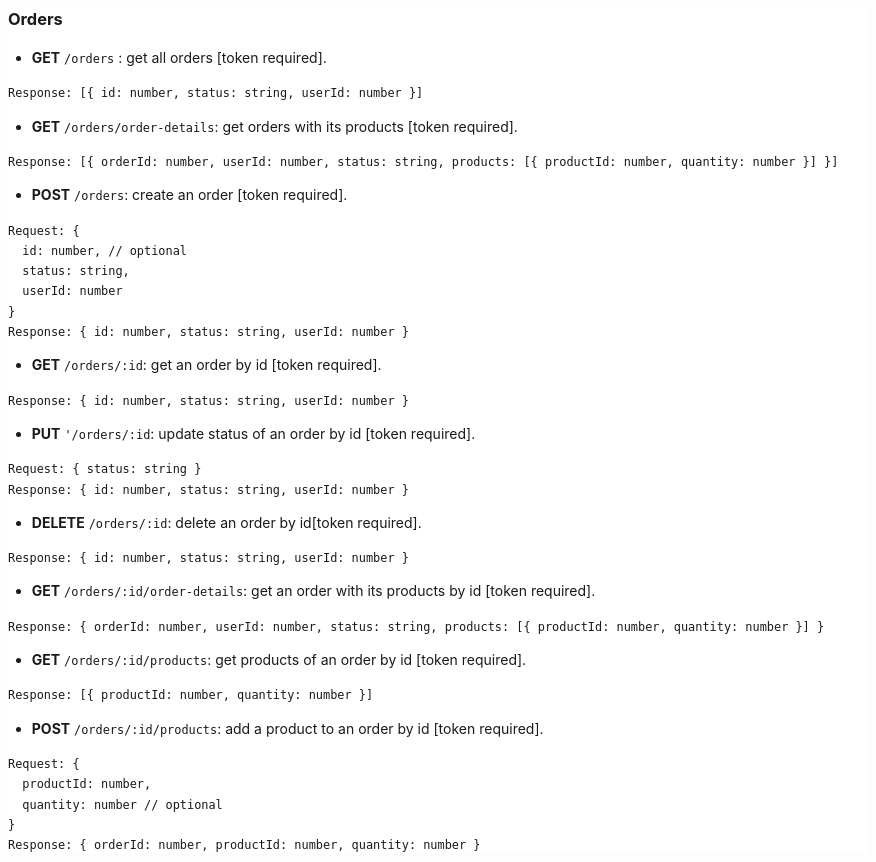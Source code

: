 ### Orders

- **GET** `/orders` : get all orders [token required].
```
Response: [{ id: number, status: string, userId: number }]
```

- **GET** `/orders/order-details`: get orders with its products [token required].
```
Response: [{ orderId: number, userId: number, status: string, products: [{ productId: number, quantity: number }] }]
```

- **POST** `/orders`: create an order [token required].
```
Request: { 
  id: number, // optional
  status: string, 
  userId: number 
}
Response: { id: number, status: string, userId: number }
```

- **GET** `/orders/:id`: get an order by id [token required].
```
Response: { id: number, status: string, userId: number }
```

- **PUT** `'/orders/:id`: update status of an order by id [token required].
```
Request: { status: string }
Response: { id: number, status: string, userId: number }
```

- **DELETE** `/orders/:id`: delete an order by id[token required].
```
Response: { id: number, status: string, userId: number }
```

- **GET** `/orders/:id/order-details`: get an order with its products by id [token required].
```
Response: { orderId: number, userId: number, status: string, products: [{ productId: number, quantity: number }] }
```

- **GET** `/orders/:id/products`: get products of an order by id [token required].
```
Response: [{ productId: number, quantity: number }]
```

- **POST** `/orders/:id/products`: add a product to an order by id [token required].
```
Request: { 
  productId: number,
  quantity: number // optional
}
Response: { orderId: number, productId: number, quantity: number }
```
